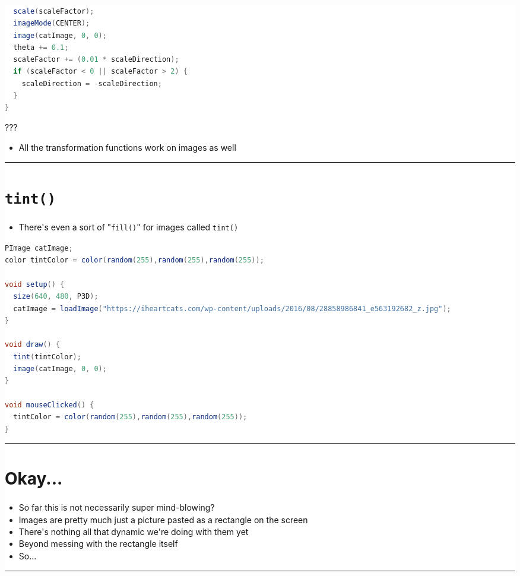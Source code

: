 ```java
  scale(scaleFactor);
  imageMode(CENTER);
  image(catImage, 0, 0);
  theta += 0.1;
  scaleFactor += (0.01 * scaleDirection);
  if (scaleFactor < 0 || scaleFactor > 2) {
    scaleDirection = -scaleDirection;
  }
}
```

???

- All the transformation functions work on images as well

---

# `tint()`

- There's even a sort of "`fill()`" for images called `tint()`

```java
PImage catImage;
color tintColor = color(random(255),random(255),random(255));

void setup() {
  size(640, 480, P3D);
  catImage = loadImage("https://iheartcats.com/wp-content/uploads/2016/08/28858986841_e563192682_z.jpg");
}

void draw() {
  tint(tintColor);
  image(catImage, 0, 0);
}

void mouseClicked() {
  tintColor = color(random(255),random(255),random(255));
}
```

---

# Okay...

- So far this is not necessarily super mind-blowing?
- Images are pretty much just a picture pasted as a rectangle on the screen
- There's nothing all that dynamic we're doing with them yet
- Beyond messing with the rectangle itself
- So...

---
